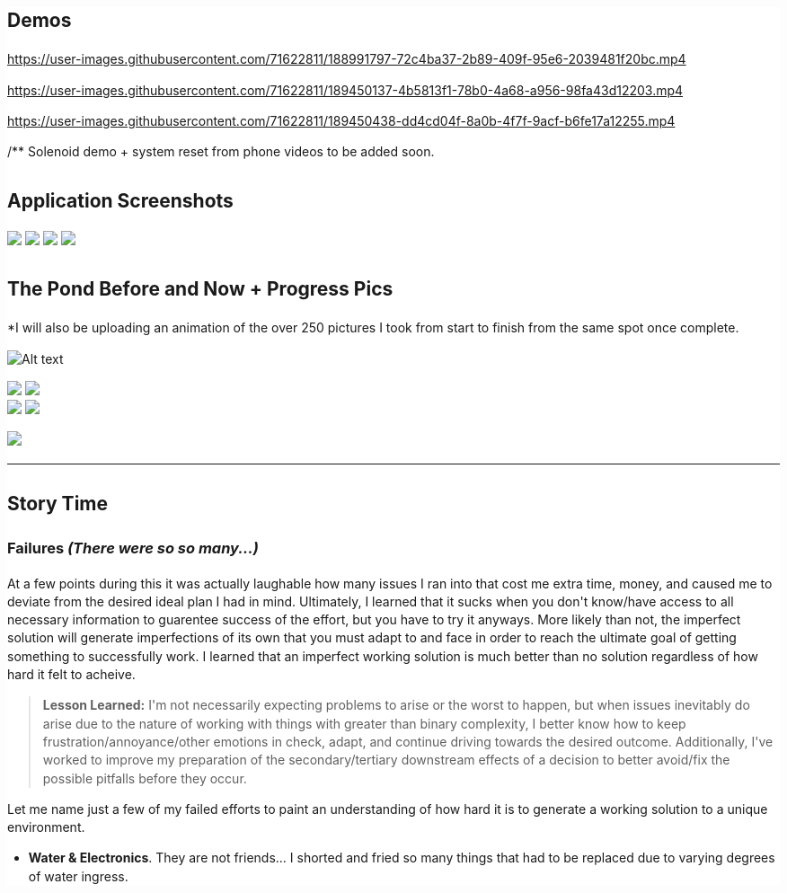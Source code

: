 ## Demos
https://user-images.githubusercontent.com/71622811/188991797-72c4ba37-2b89-409f-95e6-2039481f20bc.mp4

https://user-images.githubusercontent.com/71622811/189450137-4b5813f1-78b0-4a68-a956-98fa43d12203.mp4

https://user-images.githubusercontent.com/71622811/189450438-dd4cd04f-8a0b-4f7f-9acf-b6fe17a12255.mp4

/** Solenoid demo + system reset from phone videos to be added soon. 

## Application Screenshots
<img width="200" src="https://user-images.githubusercontent.com/71622811/189449200-38ace229-8d8e-48aa-a186-e808378520e1.jpeg?raw=true"/>    <img width="200" src="https://user-images.githubusercontent.com/71622811/189451111-f41b833f-cb4b-457c-82ea-f9e1a42e2083.jpeg?raw=true"/>    <img width="200" src="https://user-images.githubusercontent.com/71622811/189451517-78dd7e51-2ab2-45d4-823e-5aed73d0063c.jpeg?raw=true"/>    <img width="200" src="https://user-images.githubusercontent.com/71622811/189451938-5e37e84f-62b7-4f49-8dd6-3c0d6a29ba01.jpeg?raw=true"/>

## The Pond Before and Now + Progress Pics
\*I will also be uploading an animation of the over 250 pictures I took from start to finish from the same spot once complete.

![Alt text](https://github.com/dooiee/Project-Shangri-La/blob/main/Progress_Gifs/PanoramicStartToFinishProgress.gif)

<img width="350" src="https://user-images.githubusercontent.com/71622811/189450978-d58cb060-40e7-4df5-82b9-8dfa9a4d45da.jpeg?raw=true"/>    <img width="350" src="https://user-images.githubusercontent.com/71622811/189451202-2cd09bf6-2cb2-45cf-a671-2420ec180cc4.jpeg?raw=true"/>    
<img width="300" src="https://user-images.githubusercontent.com/71622811/189453065-c1d580b3-102f-4a6d-b2d3-4b2a9d2108db.jpeg?raw=true"/>    <img width="300" src="https://user-images.githubusercontent.com/71622811/189451401-fcc9abcf-1d32-4a45-908f-519bcdb88be5.jpeg?raw=true"/>    

<img width="500" src="https://user-images.githubusercontent.com/71622811/189453324-874c0459-3354-41c3-ab3b-9383e46dccb0.jpeg?raw=true"/> 

***

## Story Time
  
### **Failures** _(There were so so many...)_

At a few points during this it was actually laughable how many issues I ran into that cost me extra time, money, and caused me to deviate from the desired ideal plan I had in mind. Ultimately, I learned that it sucks when you don't know/have access to all necessary information to guarentee success of the effort, but you have to try it anyways. More likely than not, the imperfect solution will generate imperfections of its own that you must adapt to and face in order to reach the ultimate goal of getting something to successfully work. I learned that an imperfect working solution is much better than no solution regardless of how hard it felt to acheive.

> **Lesson Learned:** I'm not necessarily expecting problems to arise or the worst to happen, but when issues inevitably do arise due to the nature of working with things with greater than binary complexity, I better know how to keep frustration/annoyance/other emotions in check, adapt, and continue driving towards the desired outcome. Additionally, I've worked to improve my preparation of the secondary/tertiary downstream effects of a decision to better avoid/fix the possible pitfalls before they occur.

Let me name just a few of my failed efforts to paint an understanding of how hard it is to generate a working solution to a unique environment.
- **Water & Electronics**. They are not friends... I shorted and fried so many things that had to be replaced due to varying degrees of water ingress.

